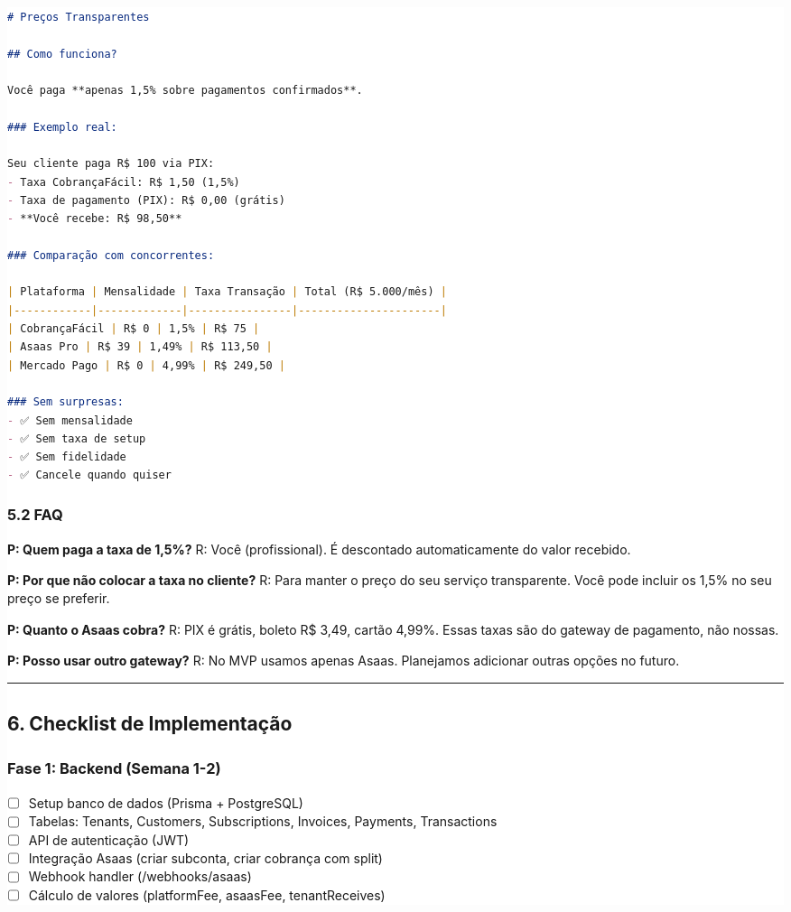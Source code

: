 ```markdown
# Preços Transparentes

## Como funciona?

Você paga **apenas 1,5% sobre pagamentos confirmados**.

### Exemplo real:

Seu cliente paga R$ 100 via PIX:
- Taxa CobrançaFácil: R$ 1,50 (1,5%)
- Taxa de pagamento (PIX): R$ 0,00 (grátis)
- **Você recebe: R$ 98,50**

### Comparação com concorrentes:

| Plataforma | Mensalidade | Taxa Transação | Total (R$ 5.000/mês) |
|------------|-------------|----------------|----------------------|
| CobrançaFácil | R$ 0 | 1,5% | R$ 75 |
| Asaas Pro | R$ 39 | 1,49% | R$ 113,50 |
| Mercado Pago | R$ 0 | 4,99% | R$ 249,50 |

### Sem surpresas:
- ✅ Sem mensalidade
- ✅ Sem taxa de setup
- ✅ Sem fidelidade
- ✅ Cancele quando quiser
```

### 5.2 FAQ

**P: Quem paga a taxa de 1,5%?**
R: Você (profissional). É descontado automaticamente do valor recebido.

**P: Por que não colocar a taxa no cliente?**
R: Para manter o preço do seu serviço transparente. Você pode incluir os 1,5% no seu preço se preferir.

**P: Quanto o Asaas cobra?**
R: PIX é grátis, boleto R$ 3,49, cartão 4,99%. Essas taxas são do gateway de pagamento, não nossas.

**P: Posso usar outro gateway?**
R: No MVP usamos apenas Asaas. Planejamos adicionar outras opções no futuro.

---

## 6. Checklist de Implementação

### Fase 1: Backend (Semana 1-2)

- [ ] Setup banco de dados (Prisma + PostgreSQL)
- [ ] Tabelas: Tenants, Customers, Subscriptions, Invoices, Payments, Transactions
- [ ] API de autenticação (JWT)
- [ ] Integração Asaas (criar subconta, criar cobrança com split)
- [ ] Webhook handler (/webhooks/asaas)
- [ ] Cálculo de valores (platformFee, asaasFee, tenantReceives)
